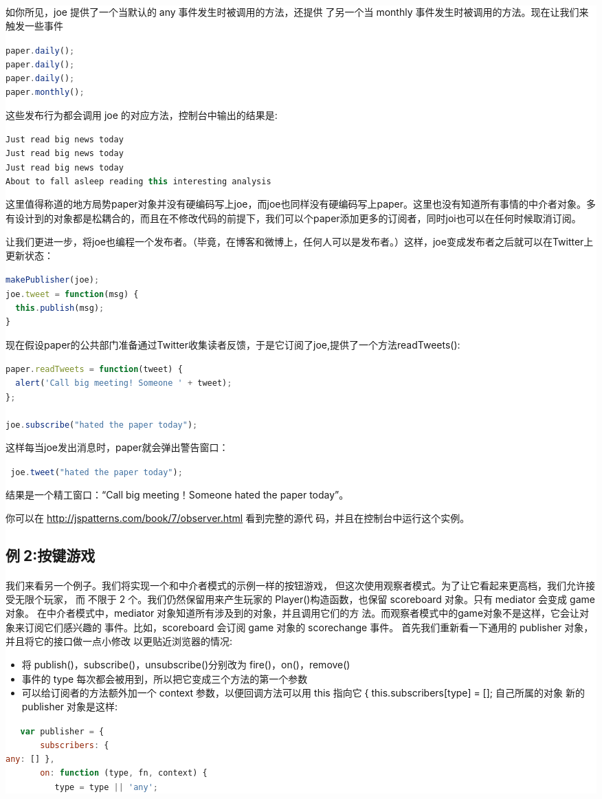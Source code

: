如你所见，joe 提供了一个当默认的 any 事件发生时被调用的方法，还提供 了另一个当 monthly 事件发生时被调用的方法。现在让我们来触发一些事件

```js
paper.daily();
paper.daily();
paper.daily();
paper.monthly();
```
这些发布行为都会调用 joe 的对应方法，控制台中输出的结果是:

```js
Just read big news today
Just read big news today
Just read big news today
About to fall asleep reading this interesting analysis

```

这里值得称道的地方局势paper对象并没有硬编码写上joe，而joe也同样没有硬编码写上paper。这里也没有知道所有事情的中介者对象。多有设计到的对象都是松耦合的，而且在不修改代码的前提下，我们可以个paper添加更多的订阅者，同时joi也可以在任何时候取消订阅。

让我们更进一步，将joe也编程一个发布者。（毕竟，在博客和微博上，任何人可以是发布者。）这样，joe变成发布者之后就可以在Twitter上更新状态：

```js
makePublisher(joe);
joe.tweet = function(msg) {
  this.publish(msg);
}
```

现在假设paper的公共部门准备通过Twitter收集读者反馈，于是它订阅了joe,提供了一个方法readTweets():

```js
paper.readTweets = function(tweet) {
  alert('Call big meeting! Someone ' + tweet);
};

joe.subscribe("hated the paper today");
```

这样每当joe发出消息时，paper就会弹出警告窗口：

```js
 joe.tweet("hated the paper today");
```

结果是一个精工窗口：“Call big meeting！Someone hated the paper today”。


你可以在 http://jspatterns.com/book/7/observer.html 看到完整的源代 码，并且在控制台中运行这个实例。

## 例 2:按键游戏
我们来看另一个例子。我们将实现一个和中介者模式的示例一样的按钮游戏， 但这次使用观察者模式。为了让它看起来更高档，我们允许接受无限个玩家， 而 不限于 2 个。我们仍然保留用来产生玩家的 Player()构造函数，也保留 scoreboard 对象。只有 mediator 会变成 game 对象。
在中介者模式中，mediator 对象知道所有涉及到的对象，并且调用它们的方 法。而观察者模式中的game对象不是这样，它会让对象来订阅它们感兴趣的 事件。比如，scoreboard 会订阅 game 对象的 scorechange 事件。
首先我们重新看一下通用的 publisher 对象，并且将它的接口做一点小修改 以更贴近浏览器的情况:
- 将 publish()，subscribe()，unsubscribe()分别改为 fire()，on()，remove()
-  事件的 type 每次都会被用到，所以把它变成三个方法的第一个参数
- 可以给订阅者的方法额外加一个 context 参数，以便回调方法可以用 this 指向它
{
this.subscribers[type] = [];
自己所属的对象
新的 publisher 对象是这样:
```js
   var publisher = {
       subscribers: {
any: [] },
       on: function (type, fn, context) {
          type = type || 'any';
```